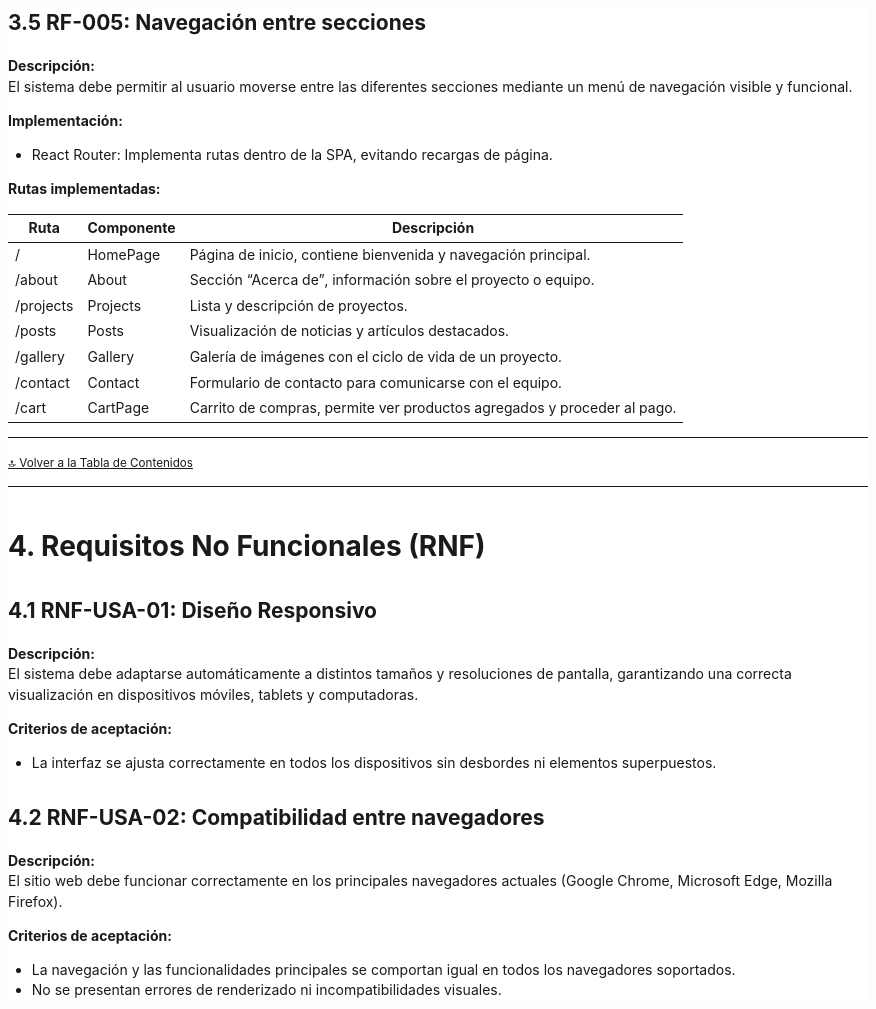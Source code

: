 ## 3.5 RF-005: Navegación entre secciones

**Descripción:**  
El sistema debe permitir al usuario moverse entre las diferentes secciones mediante un menú de navegación visible y funcional.

**Implementación:**  
- React Router: Implementa rutas dentro de la SPA, evitando recargas de página.

**Rutas implementadas:**

| Ruta       | Componente | Descripción |
|------------|------------|------------|
| /          | HomePage   | Página de inicio, contiene bienvenida y navegación principal. |
| /about     | About      | Sección “Acerca de”, información sobre el proyecto o equipo. |
| /projects  | Projects   | Lista y descripción de proyectos. |
| /posts     | Posts      | Visualización de noticias y artículos destacados. |
| /gallery   | Gallery    | Galería de imágenes con el ciclo de vida de un proyecto. |
| /contact   | Contact    | Formulario de contacto para comunicarse con el equipo. |
| /cart      | CartPage   | Carrito de compras, permite ver productos agregados y proceder al pago. |

---
<small>[🔝 Volver a la Tabla de Contenidos](#tabla-de-contenidos)</small>

---

# 4. Requisitos No Funcionales (RNF)


## 4.1 RNF-USA-01: Diseño Responsivo
**Descripción:**  
El sistema debe adaptarse automáticamente a distintos tamaños y resoluciones de pantalla, garantizando una correcta visualización en dispositivos móviles, tablets y computadoras.

**Criterios de aceptación:**  
- La interfaz se ajusta correctamente en todos los dispositivos sin desbordes ni elementos superpuestos.

## 4.2 RNF-USA-02: Compatibilidad entre navegadores
**Descripción:**  
El sitio web debe funcionar correctamente en los principales navegadores actuales (Google Chrome, Microsoft Edge, Mozilla Firefox).

**Criterios de aceptación:**  
- La navegación y las funcionalidades principales se comportan igual en todos los navegadores soportados.  
- No se presentan errores de renderizado ni incompatibilidades visuales.
